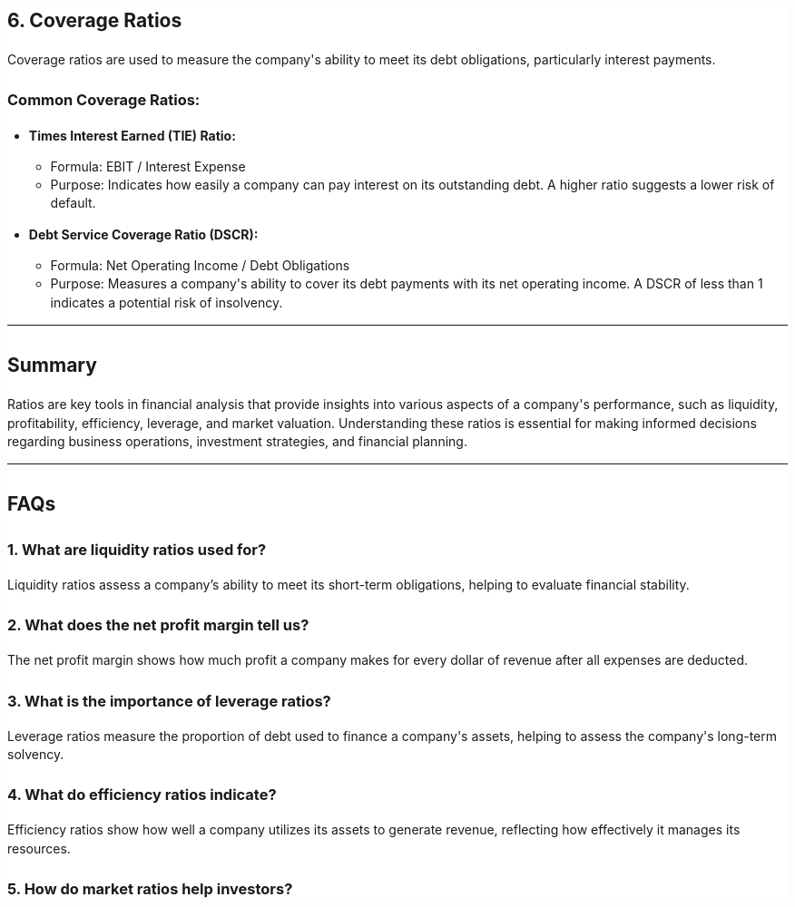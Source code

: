 
## 6. **Coverage Ratios**

Coverage ratios are used to measure the company's ability to meet its debt obligations, particularly interest payments.

### Common Coverage Ratios:

- **Times Interest Earned (TIE) Ratio:**

  - Formula: EBIT / Interest Expense
  - Purpose: Indicates how easily a company can pay interest on its outstanding debt. A higher ratio suggests a lower risk of default.

- **Debt Service Coverage Ratio (DSCR):**
  - Formula: Net Operating Income / Debt Obligations
  - Purpose: Measures a company's ability to cover its debt payments with its net operating income. A DSCR of less than 1 indicates a potential risk of insolvency.

---

## Summary

Ratios are key tools in financial analysis that provide insights into various aspects of a company's performance, such as liquidity, profitability, efficiency, leverage, and market valuation. Understanding these ratios is essential for making informed decisions regarding business operations, investment strategies, and financial planning.

---

## FAQs

### 1. What are liquidity ratios used for?

Liquidity ratios assess a company’s ability to meet its short-term obligations, helping to evaluate financial stability.

### 2. What does the net profit margin tell us?

The net profit margin shows how much profit a company makes for every dollar of revenue after all expenses are deducted.

### 3. What is the importance of leverage ratios?

Leverage ratios measure the proportion of debt used to finance a company's assets, helping to assess the company's long-term solvency.

### 4. What do efficiency ratios indicate?

Efficiency ratios show how well a company utilizes its assets to generate revenue, reflecting how effectively it manages its resources.

### 5. How do market ratios help investors?
